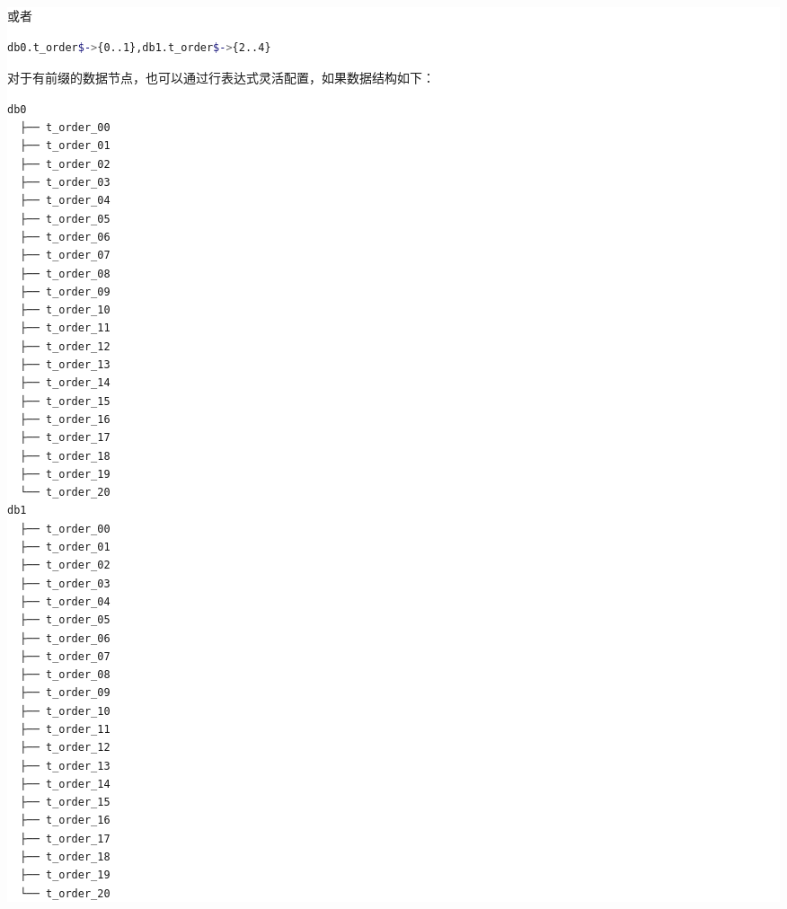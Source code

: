 或者

```bash
db0.t_order$->{0..1},db1.t_order$->{2..4}
```

对于有前缀的数据节点，也可以通过行表达式灵活配置，如果数据结构如下：

```bash
db0
  ├── t_order_00
  ├── t_order_01
  ├── t_order_02
  ├── t_order_03
  ├── t_order_04
  ├── t_order_05
  ├── t_order_06
  ├── t_order_07
  ├── t_order_08
  ├── t_order_09
  ├── t_order_10
  ├── t_order_11
  ├── t_order_12
  ├── t_order_13
  ├── t_order_14
  ├── t_order_15
  ├── t_order_16
  ├── t_order_17
  ├── t_order_18
  ├── t_order_19
  └── t_order_20
db1
  ├── t_order_00
  ├── t_order_01
  ├── t_order_02
  ├── t_order_03
  ├── t_order_04
  ├── t_order_05
  ├── t_order_06
  ├── t_order_07
  ├── t_order_08
  ├── t_order_09
  ├── t_order_10
  ├── t_order_11
  ├── t_order_12
  ├── t_order_13
  ├── t_order_14
  ├── t_order_15
  ├── t_order_16
  ├── t_order_17
  ├── t_order_18
  ├── t_order_19
  └── t_order_20
```
